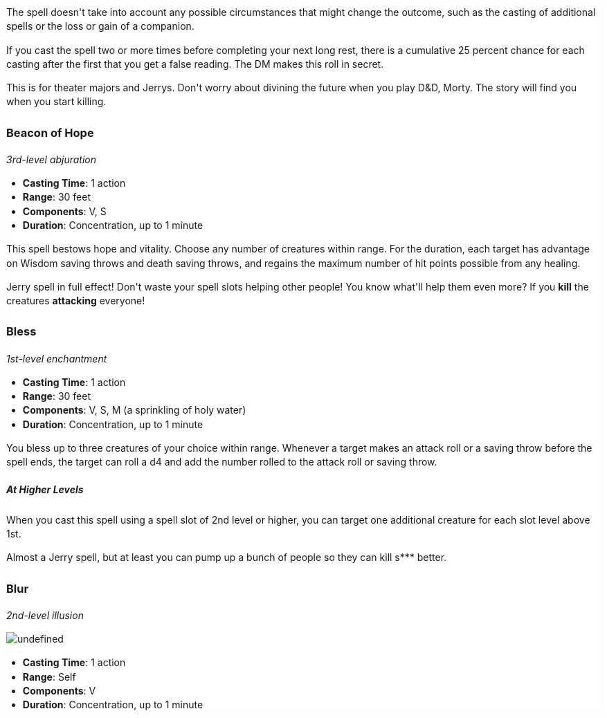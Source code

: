 The spell doesn't take into account any possible circumstances that might change the outcome, such as the casting of additional spells or the loss or gain of a companion.

If you cast the spell two or more times before completing your next long rest, there is a cumulative 25 percent chance for each casting after the first that you get a false reading. The DM makes this roll in secret.

<span class="font-comic">This is for theater majors and Jerrys. Don't worry about divining the future when you play D&D, Morty. The story will find you when you start killing.</span>

### Beacon of Hope

_3rd-level abjuration_

- **Casting Time**: 1 action
- **Range**: 30 feet
- **Components**: V, S
- **Duration**: Concentration, up to 1 minute

This spell bestows hope and vitality. Choose any number of creatures within range. For the duration, each target has advantage on Wisdom saving throws and death saving throws, and regains the maximum number of hit points possible from any healing.

<span class="font-comic">Jerry spell in full effect! Don't waste your spell slots helping other people! You know what'll help them even more? If you **kill** the creatures **attacking** everyone!</span>

### Bless

_1st-level enchantment_

- **Casting Time**: 1 action
- **Range**: 30 feet
- **Components**: V, S, M (a sprinkling of holy water)
- **Duration**: Concentration, up to 1 minute

You bless up to three creatures of your choice within range. Whenever a target makes an attack roll or a saving throw before the spell ends, the target can roll a <wc-roll>d4</wc-roll> and add the number rolled to the attack roll or saving throw.

##### At Higher Levels

When you cast this spell using a spell slot of 2nd level or higher, you can target one additional creature for each slot level above 1st.

<span class="font-comic">Almost a Jerry spell, but at least you can pump up a bunch of people so they can kill s*** better.</span>

### Blur

_2nd-level illusion_

![undefined](book/RMR/131-c4-08.png)

- **Casting Time**: 1 action
- **Range**: Self
- **Components**: V
- **Duration**: Concentration, up to 1 minute
